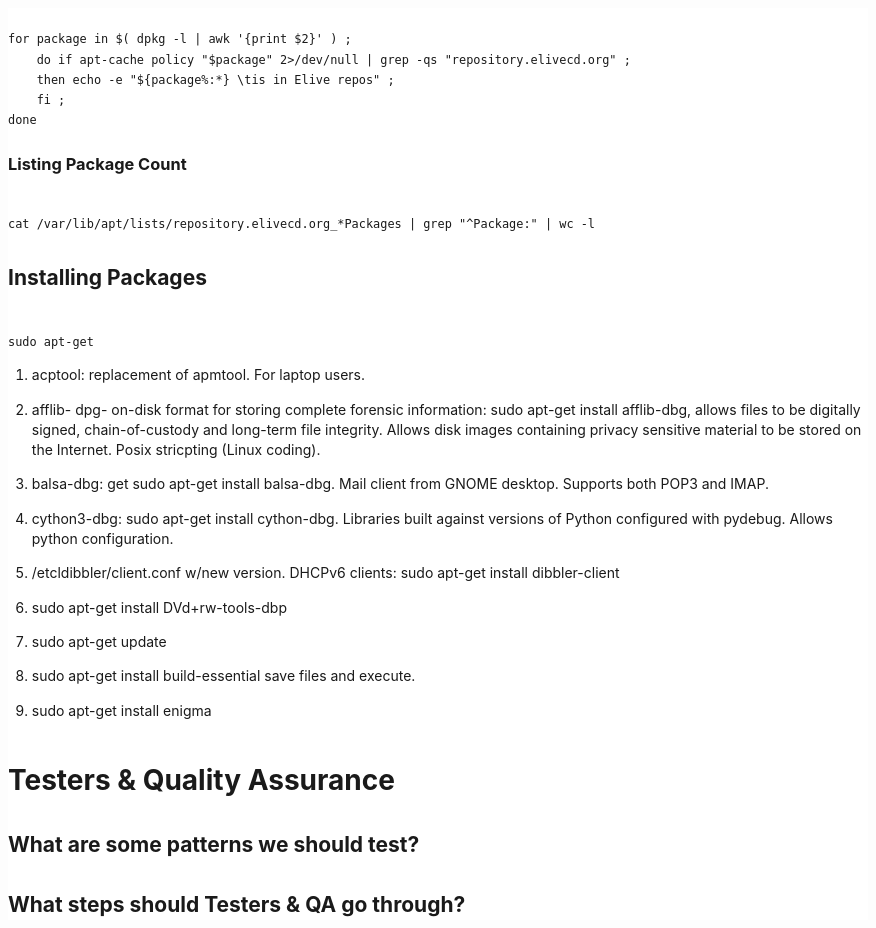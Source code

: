 ```shell

for package in $( dpkg -l | awk '{print $2}' ) ; 
    do if apt-cache policy "$package" 2>/dev/null | grep -qs "repository.elivecd.org" ; 
    then echo -e "${package%:*} \tis in Elive repos" ; 
    fi ;  
done

```

### Listing Package Count

```shell

cat /var/lib/apt/lists/repository.elivecd.org_*Packages | grep "^Package:" | wc -l

```

## Installing Packages 

```shell

sudo apt-get

```

1. acptool: replacement of apmtool. For laptop users.

2.  afflib- dpg- on-disk format for storing complete forensic information: sudo apt-get install afflib-dbg, allows files to be digitally signed, chain-of-custody and long-term file integrity. Allows disk images containing privacy sensitive material to be stored on the Internet. Posix stricpting (Linux coding).

3. balsa-dbg: get sudo apt-get install balsa-dbg. Mail client from GNOME desktop. Supports both POP3 and IMAP.

4. cython3-dbg: sudo apt-get install cython-dbg. Libraries built against versions of Python configured with pydebug. Allows python configuration.

5. /etcldibbler/client.conf w/new version. DHCPv6 clients: sudo apt-get install dibbler-client

6. sudo apt-get install DVd+rw-tools-dbp

7. sudo apt-get update

8. sudo apt-get install build-essential save files and execute.

9. sudo apt-get install enigma 


# Testers & Quality Assurance

## What are some patterns we should test? 

## What steps should Testers & QA go through? 
